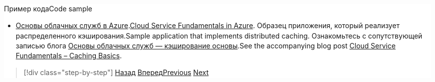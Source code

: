 <span data-ttu-id="d85f5-190">Пример кода</span><span class="sxs-lookup"><span data-stu-id="d85f5-190">Code sample</span></span>

- <span data-ttu-id="d85f5-191">[Основы облачных служб в Azure](https://code.msdn.microsoft.com/Cloud-Service-Fundamentals-4ca72649).</span><span class="sxs-lookup"><span data-stu-id="d85f5-191">[Cloud Service Fundamentals in Azure](https://code.msdn.microsoft.com/Cloud-Service-Fundamentals-4ca72649).</span></span> <span data-ttu-id="d85f5-192">Образец приложения, который реализует распределенного кэширования.</span><span class="sxs-lookup"><span data-stu-id="d85f5-192">Sample application that implements distributed caching.</span></span> <span data-ttu-id="d85f5-193">Ознакомьтесь с сопутствующей записью блога [Основы облачных служб — кэширование основы](https://blogs.msdn.com/b/windowsazure/archive/2013/10/03/cloud-service-fundamentals-caching-basics.aspx).</span><span class="sxs-lookup"><span data-stu-id="d85f5-193">See the accompanying blog post [Cloud Service Fundamentals – Caching Basics](https://blogs.msdn.com/b/windowsazure/archive/2013/10/03/cloud-service-fundamentals-caching-basics.aspx).</span></span>

> [!div class="step-by-step"]
> <span data-ttu-id="d85f5-194">[Назад](transient-fault-handling.md)
> [Вперед](queue-centric-work-pattern.md)</span><span class="sxs-lookup"><span data-stu-id="d85f5-194">[Previous](transient-fault-handling.md)
[Next](queue-centric-work-pattern.md)</span></span>
